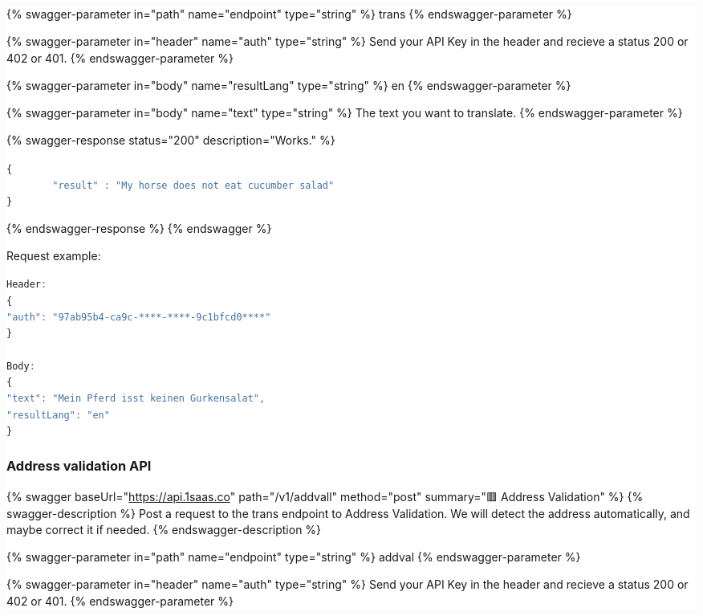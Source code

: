{% swagger-parameter in="path" name="endpoint" type="string" %}
trans
{% endswagger-parameter %}

{% swagger-parameter in="header" name="auth" type="string" %}
Send your API Key in the header and recieve a status 200 or 402 or 401.
{% endswagger-parameter %}

{% swagger-parameter in="body" name="resultLang" type="string" %}
en
{% endswagger-parameter %}

{% swagger-parameter in="body" name="text" type="string" %}
The text you want to translate.
{% endswagger-parameter %}

{% swagger-response status="200" description="Works." %}
```javascript
{ 
		"result" : "My horse does not eat cucumber salad" 
} 
```
{% endswagger-response %}
{% endswagger %}

Request example:

```javascript
Header:
{
"auth": "97ab95b4-ca9c-****-****-9c1bfcd0****"
}

Body:
{ 
"text": "Mein Pferd isst keinen Gurkensalat",
"resultLang": "en"
} 
```

### Address validation API

{% swagger baseUrl="https://api.1saas.co" path="/v1/addvall" method="post" summary="🟥 Address Validation" %}
{% swagger-description %}
Post a request to the trans endpoint to Address Validation. We will detect the address automatically, and maybe correct it if needed.
{% endswagger-description %}

{% swagger-parameter in="path" name="endpoint" type="string" %}
addval
{% endswagger-parameter %}

{% swagger-parameter in="header" name="auth" type="string" %}
Send your API Key in the header and recieve a status 200 or 402 or 401.
{% endswagger-parameter %}
